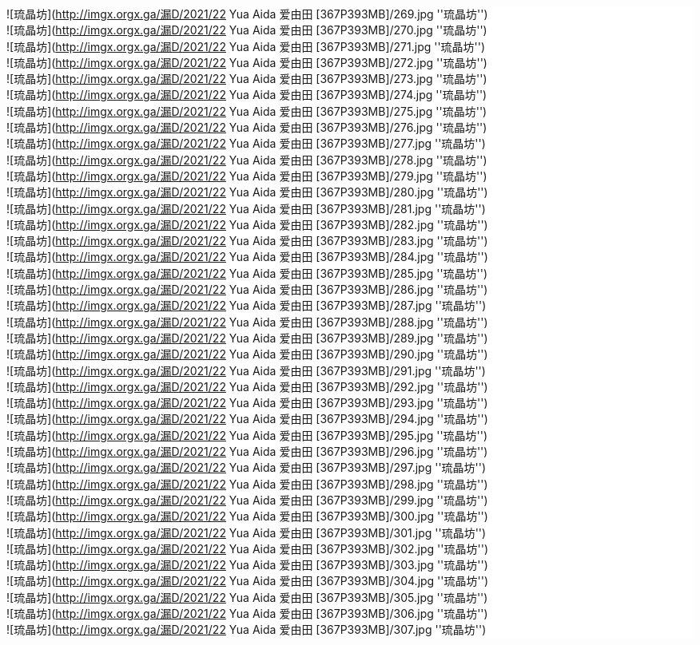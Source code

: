 ![琉晶坊](http://imgx.orgx.ga/漏D/2021/22 Yua Aida 爱由田 [367P393MB]/269.jpg ''琉晶坊'') <br>
![琉晶坊](http://imgx.orgx.ga/漏D/2021/22 Yua Aida 爱由田 [367P393MB]/270.jpg ''琉晶坊'') <br>
![琉晶坊](http://imgx.orgx.ga/漏D/2021/22 Yua Aida 爱由田 [367P393MB]/271.jpg ''琉晶坊'') <br>
![琉晶坊](http://imgx.orgx.ga/漏D/2021/22 Yua Aida 爱由田 [367P393MB]/272.jpg ''琉晶坊'') <br>
![琉晶坊](http://imgx.orgx.ga/漏D/2021/22 Yua Aida 爱由田 [367P393MB]/273.jpg ''琉晶坊'') <br>
![琉晶坊](http://imgx.orgx.ga/漏D/2021/22 Yua Aida 爱由田 [367P393MB]/274.jpg ''琉晶坊'') <br>
![琉晶坊](http://imgx.orgx.ga/漏D/2021/22 Yua Aida 爱由田 [367P393MB]/275.jpg ''琉晶坊'') <br>
![琉晶坊](http://imgx.orgx.ga/漏D/2021/22 Yua Aida 爱由田 [367P393MB]/276.jpg ''琉晶坊'') <br>
![琉晶坊](http://imgx.orgx.ga/漏D/2021/22 Yua Aida 爱由田 [367P393MB]/277.jpg ''琉晶坊'') <br>
![琉晶坊](http://imgx.orgx.ga/漏D/2021/22 Yua Aida 爱由田 [367P393MB]/278.jpg ''琉晶坊'') <br>
![琉晶坊](http://imgx.orgx.ga/漏D/2021/22 Yua Aida 爱由田 [367P393MB]/279.jpg ''琉晶坊'') <br>
![琉晶坊](http://imgx.orgx.ga/漏D/2021/22 Yua Aida 爱由田 [367P393MB]/280.jpg ''琉晶坊'') <br>
![琉晶坊](http://imgx.orgx.ga/漏D/2021/22 Yua Aida 爱由田 [367P393MB]/281.jpg ''琉晶坊'') <br>
![琉晶坊](http://imgx.orgx.ga/漏D/2021/22 Yua Aida 爱由田 [367P393MB]/282.jpg ''琉晶坊'') <br>
![琉晶坊](http://imgx.orgx.ga/漏D/2021/22 Yua Aida 爱由田 [367P393MB]/283.jpg ''琉晶坊'') <br>
![琉晶坊](http://imgx.orgx.ga/漏D/2021/22 Yua Aida 爱由田 [367P393MB]/284.jpg ''琉晶坊'') <br>
![琉晶坊](http://imgx.orgx.ga/漏D/2021/22 Yua Aida 爱由田 [367P393MB]/285.jpg ''琉晶坊'') <br>
![琉晶坊](http://imgx.orgx.ga/漏D/2021/22 Yua Aida 爱由田 [367P393MB]/286.jpg ''琉晶坊'') <br>
![琉晶坊](http://imgx.orgx.ga/漏D/2021/22 Yua Aida 爱由田 [367P393MB]/287.jpg ''琉晶坊'') <br>
![琉晶坊](http://imgx.orgx.ga/漏D/2021/22 Yua Aida 爱由田 [367P393MB]/288.jpg ''琉晶坊'') <br>
![琉晶坊](http://imgx.orgx.ga/漏D/2021/22 Yua Aida 爱由田 [367P393MB]/289.jpg ''琉晶坊'') <br>
![琉晶坊](http://imgx.orgx.ga/漏D/2021/22 Yua Aida 爱由田 [367P393MB]/290.jpg ''琉晶坊'') <br>
![琉晶坊](http://imgx.orgx.ga/漏D/2021/22 Yua Aida 爱由田 [367P393MB]/291.jpg ''琉晶坊'') <br>
![琉晶坊](http://imgx.orgx.ga/漏D/2021/22 Yua Aida 爱由田 [367P393MB]/292.jpg ''琉晶坊'') <br>
![琉晶坊](http://imgx.orgx.ga/漏D/2021/22 Yua Aida 爱由田 [367P393MB]/293.jpg ''琉晶坊'') <br>
![琉晶坊](http://imgx.orgx.ga/漏D/2021/22 Yua Aida 爱由田 [367P393MB]/294.jpg ''琉晶坊'') <br>
![琉晶坊](http://imgx.orgx.ga/漏D/2021/22 Yua Aida 爱由田 [367P393MB]/295.jpg ''琉晶坊'') <br>
![琉晶坊](http://imgx.orgx.ga/漏D/2021/22 Yua Aida 爱由田 [367P393MB]/296.jpg ''琉晶坊'') <br>
![琉晶坊](http://imgx.orgx.ga/漏D/2021/22 Yua Aida 爱由田 [367P393MB]/297.jpg ''琉晶坊'') <br>
![琉晶坊](http://imgx.orgx.ga/漏D/2021/22 Yua Aida 爱由田 [367P393MB]/298.jpg ''琉晶坊'') <br>
![琉晶坊](http://imgx.orgx.ga/漏D/2021/22 Yua Aida 爱由田 [367P393MB]/299.jpg ''琉晶坊'') <br>
![琉晶坊](http://imgx.orgx.ga/漏D/2021/22 Yua Aida 爱由田 [367P393MB]/300.jpg ''琉晶坊'') <br>
![琉晶坊](http://imgx.orgx.ga/漏D/2021/22 Yua Aida 爱由田 [367P393MB]/301.jpg ''琉晶坊'') <br>
![琉晶坊](http://imgx.orgx.ga/漏D/2021/22 Yua Aida 爱由田 [367P393MB]/302.jpg ''琉晶坊'') <br>
![琉晶坊](http://imgx.orgx.ga/漏D/2021/22 Yua Aida 爱由田 [367P393MB]/303.jpg ''琉晶坊'') <br>
![琉晶坊](http://imgx.orgx.ga/漏D/2021/22 Yua Aida 爱由田 [367P393MB]/304.jpg ''琉晶坊'') <br>
![琉晶坊](http://imgx.orgx.ga/漏D/2021/22 Yua Aida 爱由田 [367P393MB]/305.jpg ''琉晶坊'') <br>
![琉晶坊](http://imgx.orgx.ga/漏D/2021/22 Yua Aida 爱由田 [367P393MB]/306.jpg ''琉晶坊'') <br>
![琉晶坊](http://imgx.orgx.ga/漏D/2021/22 Yua Aida 爱由田 [367P393MB]/307.jpg ''琉晶坊'') <br>